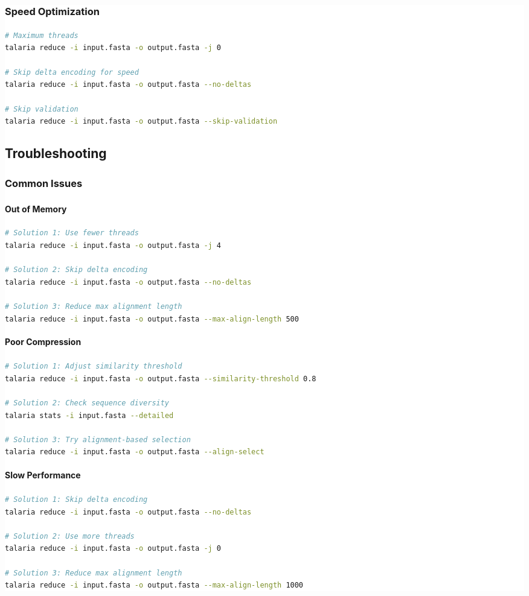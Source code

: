 ### Speed Optimization

```bash
# Maximum threads
talaria reduce -i input.fasta -o output.fasta -j 0

# Skip delta encoding for speed
talaria reduce -i input.fasta -o output.fasta --no-deltas

# Skip validation
talaria reduce -i input.fasta -o output.fasta --skip-validation
```

## Troubleshooting

### Common Issues

#### Out of Memory

```bash
# Solution 1: Use fewer threads
talaria reduce -i input.fasta -o output.fasta -j 4

# Solution 2: Skip delta encoding
talaria reduce -i input.fasta -o output.fasta --no-deltas

# Solution 3: Reduce max alignment length
talaria reduce -i input.fasta -o output.fasta --max-align-length 500
```

#### Poor Compression

```bash
# Solution 1: Adjust similarity threshold
talaria reduce -i input.fasta -o output.fasta --similarity-threshold 0.8

# Solution 2: Check sequence diversity
talaria stats -i input.fasta --detailed

# Solution 3: Try alignment-based selection
talaria reduce -i input.fasta -o output.fasta --align-select
```

#### Slow Performance

```bash
# Solution 1: Skip delta encoding
talaria reduce -i input.fasta -o output.fasta --no-deltas

# Solution 2: Use more threads
talaria reduce -i input.fasta -o output.fasta -j 0

# Solution 3: Reduce max alignment length
talaria reduce -i input.fasta -o output.fasta --max-align-length 1000
```
